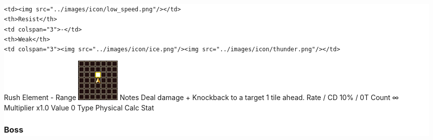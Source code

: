     <td><img src="../images/icon/low_speed.png"/></td>
    <th>Resist</th>
    <td colspan="3">-</td>
    <th>Weak</th>
    <td colspan="3"><img src="../images/icon/ice.png"/><img src="../images/icon/thunder.png"/></td>
  </tr>
  <tr>
    <th colspan="13" class="abilityName">Rush</th>
  </tr>
  <tr class="elementIcon">
    <th>Element</th>
    <td>-</td>
    <th>Range</th>
    <td><img src="../images/other/1_ahead.png"/></td>
    <th>Notes</th>
    <td colspan="8" class="leftText">Deal damage + Knockback to a target 1 tile ahead.</td>
  </tr>
  <tr>
    <th>Rate / CD</th>
    <td colspan="2">10% / 0T</td>
    <th>Count</th>
    <td>∞</td>
    <th>Multiplier</th>
    <td>x1.0</td>
    <th>Value</th>
    <td>0</td>
    <th>Type</th>
    <td class="leftText">Physical</td>
    <th>Calc</th>
    <td class="leftText">Stat</td>
  </tr>
</table>

### Boss
